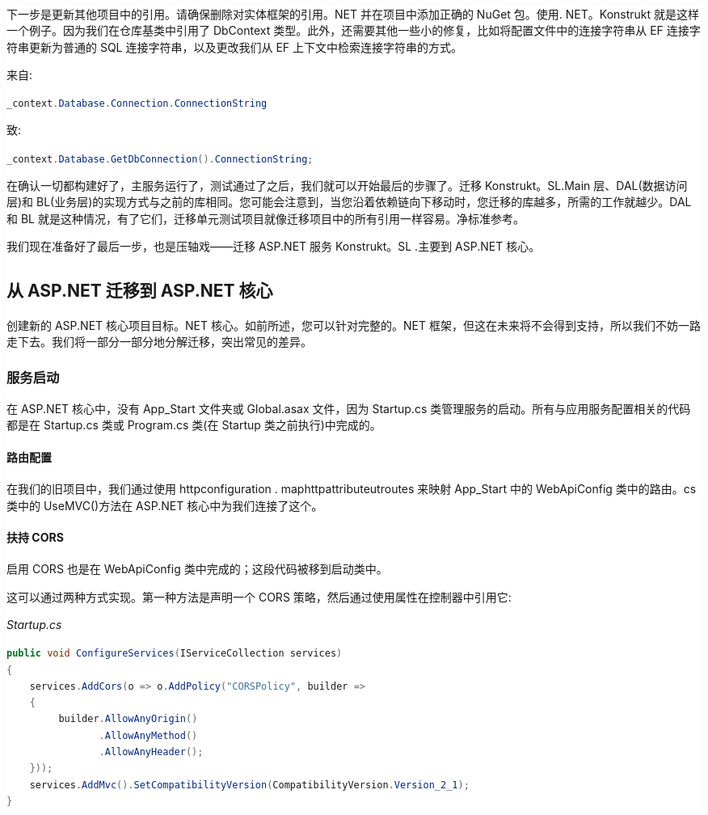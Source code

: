 下一步是更新其他项目中的引用。请确保删除对实体框架的引用。NET 并在项目中添加正确的 NuGet 包。使用. NET。Konstrukt 就是这样一个例子。因为我们在仓库基类中引用了 DbContext 类型。此外，还需要其他一些小的修复，比如将配置文件中的连接字符串从 EF 连接字符串更新为普通的 SQL 连接字符串，以及更改我们从 EF 上下文中检索连接字符串的方式。

来自:

```cs
_context.Database.Connection.ConnectionString

```

致:

```cs
_context.Database.GetDbConnection().ConnectionString;

```

在确认一切都构建好了，主服务运行了，测试通过了之后，我们就可以开始最后的步骤了。迁移 Konstrukt。SL.Main 层、DAL(数据访问层)和 BL(业务层)的实现方式与之前的库相同。您可能会注意到，当您沿着依赖链向下移动时，您迁移的库越多，所需的工作就越少。DAL 和 BL 就是这种情况，有了它们，迁移单元测试项目就像迁移项目中的所有引用一样容易。净标准参考。

我们现在准备好了最后一步，也是压轴戏——迁移 ASP.NET 服务 Konstrukt。SL .主要到 ASP.NET 核心。

## 从 ASP.NET 迁移到 ASP.NET 核心

创建新的 ASP.NET 核心项目目标。NET 核心。如前所述，您可以针对完整的。NET 框架，但这在未来将不会得到支持，所以我们不妨一路走下去。我们将一部分一部分地分解迁移，突出常见的差异。

### 服务启动

在 ASP.NET 核心中，没有 App_Start 文件夹或 Global.asax 文件，因为 Startup.cs 类管理服务的启动。所有与应用服务配置相关的代码都是在 Startup.cs 类或 Program.cs 类(在 Startup 类之前执行)中完成的。

#### 路由配置

在我们的旧项目中，我们通过使用 httpconfiguration . maphttpattributeutroutes 来映射 App_Start 中的 WebApiConfig 类中的路由。cs 类中的 UseMVC()方法在 ASP.NET 核心中为我们连接了这个。

#### 扶持 CORS

启用 CORS 也是在 WebApiConfig 类中完成的；这段代码被移到启动类中。

这可以通过两种方式实现。第一种方法是声明一个 CORS 策略，然后通过使用属性在控制器中引用它:

*Startup.cs*

```cs
public void ConfigureServices(IServiceCollection services)
{
    services.AddCors(o => o.AddPolicy("CORSPolicy", builder =>
    {
         builder.AllowAnyOrigin()
                .AllowAnyMethod()
                .AllowAnyHeader();
    }));
    services.AddMvc().SetCompatibilityVersion(CompatibilityVersion.Version_2_1);
}

```
